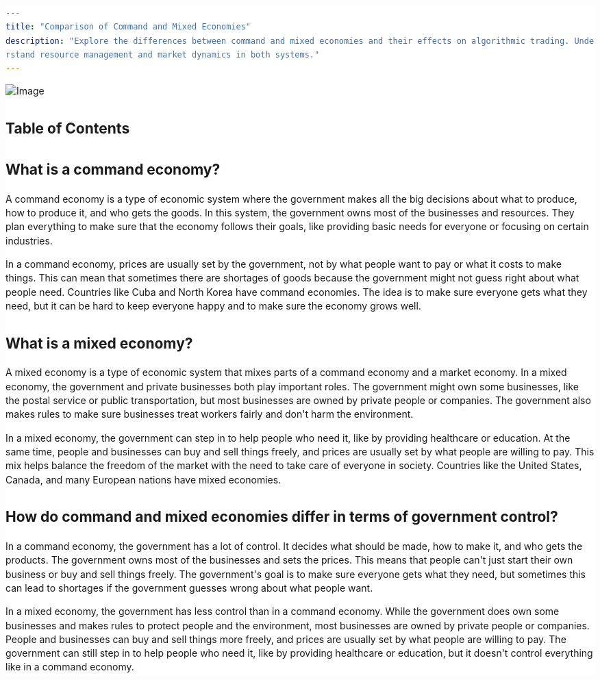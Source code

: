 ```yaml
---
title: "Comparison of Command and Mixed Economies"
description: "Explore the differences between command and mixed economies and their effects on algorithmic trading. Understand resource management and market dynamics in both systems."
---
```



![Image](images/1.png)

## Table of Contents

## What is a command economy?

A command economy is a type of economic system where the government makes all the big decisions about what to produce, how to produce it, and who gets the goods. In this system, the government owns most of the businesses and resources. They plan everything to make sure that the economy follows their goals, like providing basic needs for everyone or focusing on certain industries.

In a command economy, prices are usually set by the government, not by what people want to pay or what it costs to make things. This can mean that sometimes there are shortages of goods because the government might not guess right about what people need. Countries like Cuba and North Korea have command economies. The idea is to make sure everyone gets what they need, but it can be hard to keep everyone happy and to make sure the economy grows well.

## What is a mixed economy?

A mixed economy is a type of economic system that mixes parts of a command economy and a market economy. In a mixed economy, the government and private businesses both play important roles. The government might own some businesses, like the postal service or public transportation, but most businesses are owned by private people or companies. The government also makes rules to make sure businesses treat workers fairly and don't harm the environment.

In a mixed economy, the government can step in to help people who need it, like by providing healthcare or education. At the same time, people and businesses can buy and sell things freely, and prices are usually set by what people are willing to pay. This mix helps balance the freedom of the market with the need to take care of everyone in society. Countries like the United States, Canada, and many European nations have mixed economies.

## How do command and mixed economies differ in terms of government control?

In a command economy, the government has a lot of control. It decides what should be made, how to make it, and who gets the products. The government owns most of the businesses and sets the prices. This means that people can't just start their own business or buy and sell things freely. The government's goal is to make sure everyone gets what they need, but sometimes this can lead to shortages if the government guesses wrong about what people want.

In a mixed economy, the government has less control than in a command economy. While the government does own some businesses and makes rules to protect people and the environment, most businesses are owned by private people or companies. People and businesses can buy and sell things more freely, and prices are usually set by what people are willing to pay. The government can still step in to help people who need it, like by providing healthcare or education, but it doesn't control everything like in a command economy.
